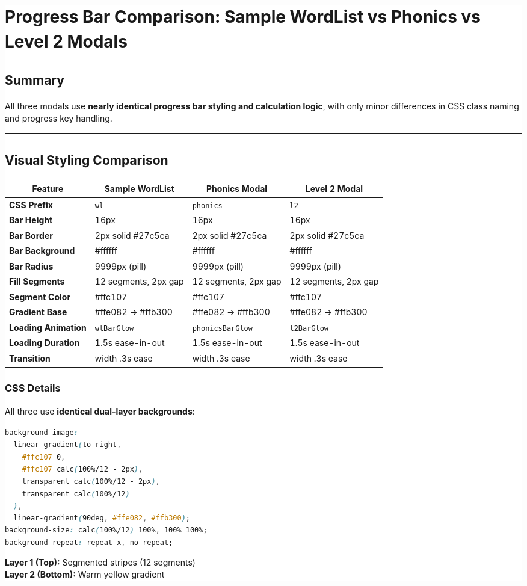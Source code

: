 # Progress Bar Comparison: Sample WordList vs Phonics vs Level 2 Modals

## Summary
All three modals use **nearly identical progress bar styling and calculation logic**, with only minor differences in CSS class naming and progress key handling.

---

## Visual Styling Comparison

| Feature | Sample WordList | Phonics Modal | Level 2 Modal |
|---------|-----------------|---------------|---------------|
| **CSS Prefix** | `wl-` | `phonics-` | `l2-` |
| **Bar Height** | 16px | 16px | 16px |
| **Bar Border** | 2px solid #27c5ca | 2px solid #27c5ca | 2px solid #27c5ca |
| **Bar Background** | #ffffff | #ffffff | #ffffff |
| **Bar Radius** | 9999px (pill) | 9999px (pill) | 9999px (pill) |
| **Fill Segments** | 12 segments, 2px gap | 12 segments, 2px gap | 12 segments, 2px gap |
| **Segment Color** | #ffc107 | #ffc107 | #ffc107 |
| **Gradient Base** | #ffe082 → #ffb300 | #ffe082 → #ffb300 | #ffe082 → #ffb300 |
| **Loading Animation** | `wlBarGlow` | `phonicsBarGlow` | `l2BarGlow` |
| **Loading Duration** | 1.5s ease-in-out | 1.5s ease-in-out | 1.5s ease-in-out |
| **Transition** | width .3s ease | width .3s ease | width .3s ease |

### **CSS Details**

All three use **identical dual-layer backgrounds**:

```css
background-image:
  linear-gradient(to right,
    #ffc107 0,
    #ffc107 calc(100%/12 - 2px),
    transparent calc(100%/12 - 2px),
    transparent calc(100%/12)
  ),
  linear-gradient(90deg, #ffe082, #ffb300);
background-size: calc(100%/12) 100%, 100% 100%;
background-repeat: repeat-x, no-repeat;
```

**Layer 1 (Top):** Segmented stripes (12 segments)  
**Layer 2 (Bottom):** Warm yellow gradient
